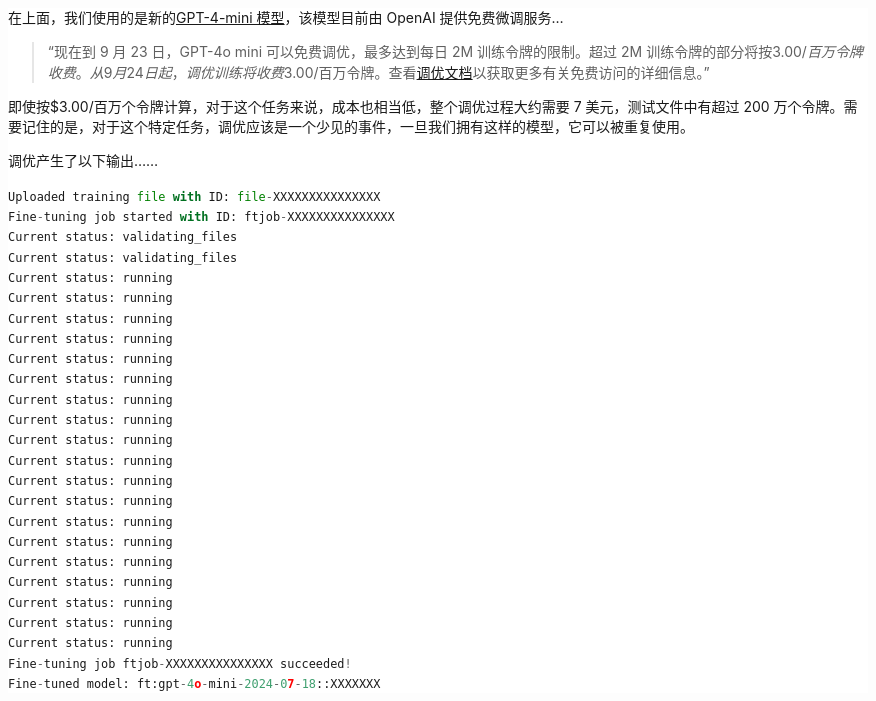 ```py
```

在上面，我们使用的是新的[GPT-4-mini 模型](https://openai.com/index/gpt-4o-mini-advancing-cost-efficient-intelligence/)，该模型目前由 OpenAI 提供免费微调服务…

> “现在到 9 月 23 日，GPT-4o mini 可以免费调优，最多达到每日 2M 训练令牌的限制。超过 2M 训练令牌的部分将按$3.00/百万令牌收费。从 9 月 24 日起，调优训练将收费$3.00/百万令牌。查看[调优文档](http://url3243.email.openai.com/ls/click?upn=u001.IQLfsj4kk-2BK7JhymNusRMkuuWNTB2xtKMTOzsaHXXCxL87wc9xXN3T3-2B7A50MnxBgM-2FSPU6KI18qmN7e0qEq7w-3D-3DYSY8_HWAk4DGcP5bOseprwmP7vlMwrd2PVXgyuPjLpW3O5VwKbv89B-2BC2CHyio6JopT7iV9PDDQbS-2BN2x-2FOMYyECPpE2WpDWUaqXamxCNxLNFb3Rwb-2BHV-2FnmELwjcwafGYmpXvFXZ3a1UDAGj-2FI8RPRJ92m05wFP91cNzwWmQw2EWFsPrLyLakbHisdbOdu-2B4S0ScKBkmbmuJc7Ib-2Ftz7vKHoD5rdIHoytDF68pW1ivyzpO5isDzndxqHjHSEoXNrAMaOs0RnmRsG-2Btwq2onQS1WmIokXr00y08IHtcHQMGB8k2caZ5qZ1FzXlQ7tM-2F42kCwNCt4-2BmFy-2Bt8mm9-2BtTS6Qd9pEf9tpuFFcI14VFgdiiUINrbkZX-2BvxRqD924FparfXWICjMx3q6U3F78-2B0okeN23HKQddDiZ9ufm5tITBwbvTYG4vXxKkrvM1fg-2BY-2FSI1Zgu7AMY95FNOKhHZjjVYIXSEFJh5oN0U3K3ceVerRfgU0o1sp8yLH-2F4yaMjmyNjp9gAL5CiSYfTqIx0hHAETq3DyTWqiJMx5Fpsg8sAiqHj3Dgwqj5hydZgeMopCnrf3Cfo7Uf09kxixficprhjJLtC-2BOYDB9QH3AyxBxKCpKupl026DU1bx7HoE0Rcytak3Zy6lolc6PczWAxmgGmi8bkEWsMxj8VS-2BhSSPF7qHIr0a-2BP020bgEng-2BZL0HUgfiJpig0i4DhENBp-2BQokwZMcgMdFpOhJVou0cF-2BcxDprFi2U2xhrxn5es5vY0TTwpQjqAhs-2BoK-2FZpbE0zkuyQ9tTtlInaU26DOBv1RHaiFTN-2F8GTEHoxvkJ1OHhhds3ATTWUCGwOhUOZ-2Fl5JjWzYdCDPeOgqnxlQd8b1i-2BJuaBRnhUjpQ7TzPnWkCur4qMtI-2BYKM3tD2d0RxTYTYfQ3GoNsZ-2FBo5Mf4Rb3lKQt59vxsLqKYe33qRjeFo12Ke3dS20gxD7Zxtpu57q1z0xuMgwj9uDDqrPTZh9qbUDYGc1IsbRhOAjL5z4kAYR2jGvTi2SFq9f2AiA1swOO3CORlZpwn5Y6BA-3D-3D)以获取更多有关免费访问的详细信息。”

即使按$3.00/百万个令牌计算，对于这个任务来说，成本也相当低，整个调优过程大约需要 7 美元，测试文件中有超过 200 万个令牌。需要记住的是，对于这个特定任务，调优应该是一个少见的事件，一旦我们拥有这样的模型，它可以被重复使用。

调优产生了以下输出……

```py
Uploaded training file with ID: file-XXXXXXXXXXXXXXX
Fine-tuning job started with ID: ftjob-XXXXXXXXXXXXXXX
Current status: validating_files
Current status: validating_files
Current status: running
Current status: running
Current status: running
Current status: running
Current status: running
Current status: running
Current status: running
Current status: running
Current status: running
Current status: running
Current status: running
Current status: running
Current status: running
Current status: running
Current status: running
Current status: running
Current status: running
Current status: running
Current status: running
Fine-tuning job ftjob-XXXXXXXXXXXXXXX succeeded!
Fine-tuned model: ft:gpt-4o-mini-2024-07-18::XXXXXXX
```
